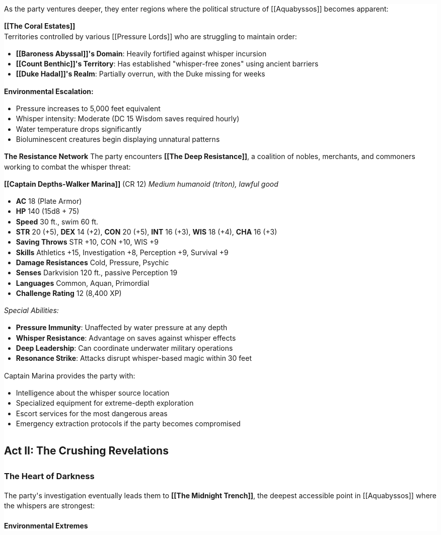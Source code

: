 As the party ventures deeper, they enter regions where the political structure of [[Aquabyssos]] becomes apparent:

**[[The Coral Estates]]**  
Territories controlled by various [[Pressure Lords]] who are struggling to maintain order:
- **[[Baroness Abyssal]]'s Domain**: Heavily fortified against whisper incursion
- **[[Count Benthic]]'s Territory**: Has established "whisper-free zones" using ancient barriers
- **[[Duke Hadal]]'s Realm**: Partially overrun, with the Duke missing for weeks

**Environmental Escalation:**
- Pressure increases to 5,000 feet equivalent
- Whisper intensity: Moderate (DC 15 Wisdom saves required hourly)
- Water temperature drops significantly
- Bioluminescent creatures begin displaying unnatural patterns

**The Resistance Network**
The party encounters **[[The Deep Resistance]]**, a coalition of nobles, merchants, and commoners working to combat the whisper threat:

**[[Captain Depths-Walker Marina]]** (CR 12)
*Medium humanoid (triton), lawful good*
- **AC** 18 (Plate Armor)
- **HP** 140 (15d8 + 75)
- **Speed** 30 ft., swim 60 ft.
- **STR** 20 (+5), **DEX** 14 (+2), **CON** 20 (+5), **INT** 16 (+3), **WIS** 18 (+4), **CHA** 16 (+3)
- **Saving Throws** STR +10, CON +10, WIS +9
- **Skills** Athletics +15, Investigation +8, Perception +9, Survival +9
- **Damage Resistances** Cold, Pressure, Psychic
- **Senses** Darkvision 120 ft., passive Perception 19
- **Languages** Common, Aquan, Primordial
- **Challenge Rating** 12 (8,400 XP)

*Special Abilities:*
- **Pressure Immunity**: Unaffected by water pressure at any depth
- **Whisper Resistance**: Advantage on saves against whisper effects
- **Deep Leadership**: Can coordinate underwater military operations
- **Resonance Strike**: Attacks disrupt whisper-based magic within 30 feet

Captain Marina provides the party with:
- Intelligence about the whisper source location
- Specialized equipment for extreme-depth exploration
- Escort services for the most dangerous areas
- Emergency extraction protocols if the party becomes compromised

## Act II: The Crushing Revelations

### The Heart of Darkness

The party's investigation eventually leads them to **[[The Midnight Trench]]**, the deepest accessible point in [[Aquabyssos]] where the whispers are strongest:

#### Environmental Extremes
